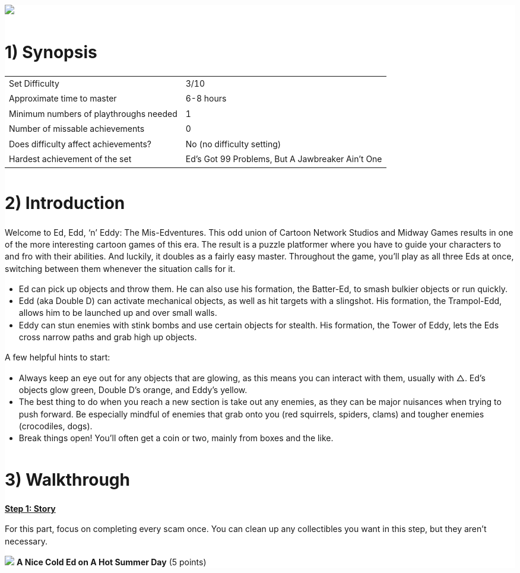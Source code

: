 ![](https://tcrf.net/images/a/a0/Eenemisedventures_title.png)

# 1) Synopsis

|   |   |
|:--|:--|
|Set Difficulty|3/10|
|Approximate time to master|6-8 hours|
|Minimum numbers of playthroughs needed|1|
|Number of missable achievements|0|
|Does difficulty affect achievements?|No (no difficulty setting)|
|Hardest achievement of the set|Ed’s Got 99 Problems, But A Jawbreaker Ain’t One|

# 2) Introduction

Welcome to Ed, Edd, ‘n’ Eddy: The Mis-Edventures. This odd union of Cartoon Network Studios and Midway Games results in one of the more interesting cartoon games of this era. The result is a puzzle platformer where you have to guide your characters to and fro with their abilities. And luckily, it doubles as a fairly easy master.
Throughout the game, you’ll play as all three Eds at once, switching between them whenever the situation calls for it.
* Ed can pick up objects and throw them. He can also use his formation, the Batter-Ed, to smash bulkier objects or run quickly.
* Edd (aka Double D) can activate mechanical objects, as well as hit targets with a slingshot. His formation, the Trampol-Edd, allows him to be launched up and over small walls.
* Eddy can stun enemies with stink bombs and use certain objects for stealth. His formation, the Tower of Eddy, lets the Eds cross narrow paths and grab high up objects.

A few helpful hints to start:
* Always keep an eye out for any objects that are glowing, as this means you can interact with them, usually with △. Ed’s objects glow green, Double D’s orange, and Eddy’s yellow.
* The best thing to do when you reach a new section is take out any enemies, as they can be major nuisances when trying to push forward. Be especially mindful of enemies that grab onto you (red squirrels, spiders, clams) and tougher enemies (crocodiles, dogs).
* Break things open! You’ll often get a coin or two, mainly from boxes and the like.


# 3) Walkthrough

[**Step 1: Story**](#step-1-dummy-step--total-points-999)

For this part, focus on completing every scam once. You can clean up any collectibles you want in this step, but they aren’t necessary.

![](https://media.retroachievements.org/Badge/243260.png) **A Nice Cold Ed on A Hot Summer Day** (5 points)
